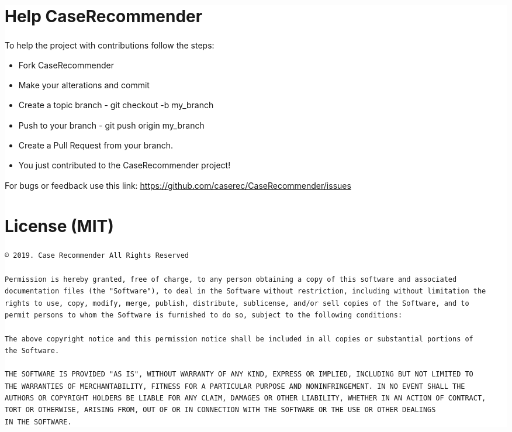 
# Help CaseRecommender

To help the project with contributions follow the steps:

- Fork CaseRecommender

- Make your alterations and commit

- Create a topic branch - git checkout -b my_branch

- Push to your branch - git push origin my_branch

- Create a Pull Request from your branch.

- You just contributed to the CaseRecommender project!

For bugs or feedback use this link: https://github.com/caserec/CaseRecommender/issues

# License (MIT)

    © 2019. Case Recommender All Rights Reserved

    Permission is hereby granted, free of charge, to any person obtaining a copy of this software and associated
    documentation files (the "Software"), to deal in the Software without restriction, including without limitation the
    rights to use, copy, modify, merge, publish, distribute, sublicense, and/or sell copies of the Software, and to
    permit persons to whom the Software is furnished to do so, subject to the following conditions:

    The above copyright notice and this permission notice shall be included in all copies or substantial portions of
    the Software.

    THE SOFTWARE IS PROVIDED "AS IS", WITHOUT WARRANTY OF ANY KIND, EXPRESS OR IMPLIED, INCLUDING BUT NOT LIMITED TO
    THE WARRANTIES OF MERCHANTABILITY, FITNESS FOR A PARTICULAR PURPOSE AND NONINFRINGEMENT. IN NO EVENT SHALL THE
    AUTHORS OR COPYRIGHT HOLDERS BE LIABLE FOR ANY CLAIM, DAMAGES OR OTHER LIABILITY, WHETHER IN AN ACTION OF CONTRACT,
    TORT OR OTHERWISE, ARISING FROM, OUT OF OR IN CONNECTION WITH THE SOFTWARE OR THE USE OR OTHER DEALINGS
    IN THE SOFTWARE.

